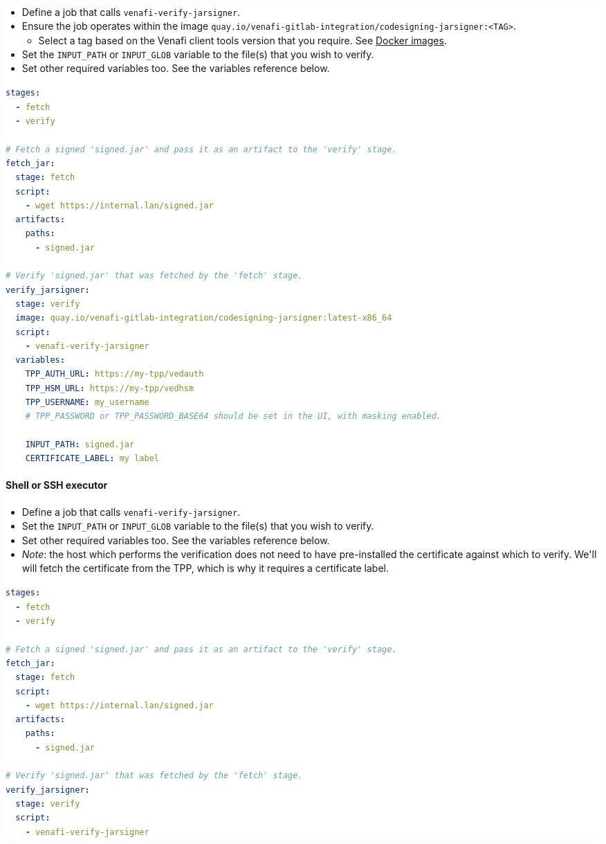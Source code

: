  * Define a job that calls `venafi-verify-jarsigner`.
 * Ensure the job operates within the image `quay.io/venafi-gitlab-integration/codesigning-jarsigner:<TAG>`.
    - Select a tag based on the Venafi client tools version that you require. See [Docker images](#docker-images).
 * Set the `INPUT_PATH` or `INPUT_GLOB` variable to the file(s) that you wish to verify.
 * Set other required variables too. See the variables reference below.

~~~yaml
stages:
  - fetch
  - verify

# Fetch a signed 'signed.jar' and pass it as an artifact to the 'verify' stage.
fetch_jar:
  stage: fetch
  script:
    - wget https://internal.lan/signed.jar
  artifacts:
    paths:
      - signed.jar

# Verify 'signed.jar' that was fetched by the 'fetch' stage.
verify_jarsigner:
  stage: verify
  image: quay.io/venafi-gitlab-integration/codesigning-jarsigner:latest-x86_64
  script:
    - venafi-verify-jarsigner
  variables:
    TPP_AUTH_URL: https://my-tpp/vedauth
    TPP_HSM_URL: https://my-tpp/vedhsm
    TPP_USERNAME: my_username
    # TPP_PASSWORD or TPP_PASSWORD_BASE64 should be set in the UI, with masking enabled.

    INPUT_PATH: signed.jar
    CERTIFICATE_LABEL: my label
~~~

#### Shell or SSH executor

 * Define a job that calls `venafi-verify-jarsigner`.
 * Set the `INPUT_PATH` or `INPUT_GLOB` variable to the file(s) that you wish to verify.
 * Set other required variables too. See the variables reference below.
 * *Note*: the host which performs the verification does not need to have pre-installed the certificate against which to verify. We'll will fetch the certificate from the TPP, which is why it requires a certificate label.

~~~yaml
stages:
  - fetch
  - verify

# Fetch a signed 'signed.jar' and pass it as an artifact to the 'verify' stage.
fetch_jar:
  stage: fetch
  script:
    - wget https://internal.lan/signed.jar
  artifacts:
    paths:
      - signed.jar

# Verify 'signed.jar' that was fetched by the 'fetch' stage.
verify_jarsigner:
  stage: verify
  script:
    - venafi-verify-jarsigner
~~~